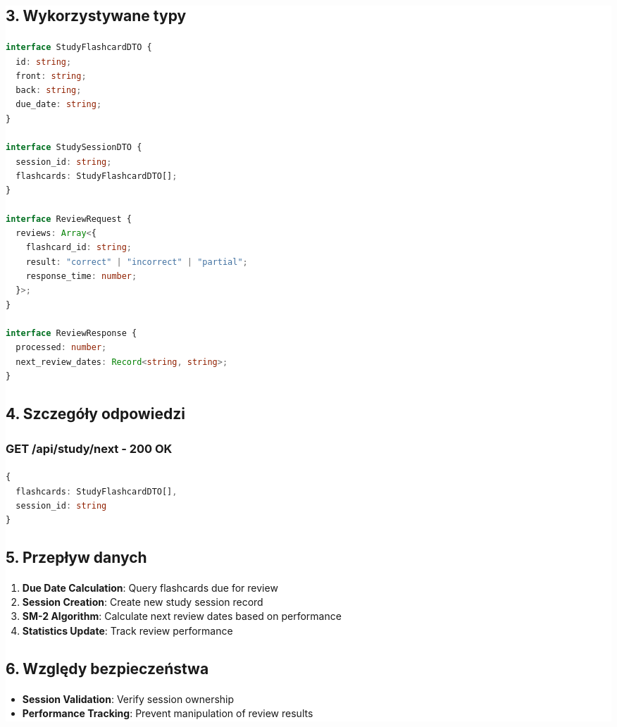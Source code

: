 ## 3. Wykorzystywane typy

```typescript
interface StudyFlashcardDTO {
  id: string;
  front: string;
  back: string;
  due_date: string;
}

interface StudySessionDTO {
  session_id: string;
  flashcards: StudyFlashcardDTO[];
}

interface ReviewRequest {
  reviews: Array<{
    flashcard_id: string;
    result: "correct" | "incorrect" | "partial";
    response_time: number;
  }>;
}

interface ReviewResponse {
  processed: number;
  next_review_dates: Record<string, string>;
}
```

## 4. Szczegóły odpowiedzi

### GET /api/study/next - 200 OK
```typescript
{
  flashcards: StudyFlashcardDTO[],
  session_id: string
}
```

## 5. Przepływ danych

1. **Due Date Calculation**: Query flashcards due for review
2. **Session Creation**: Create new study session record
3. **SM-2 Algorithm**: Calculate next review dates based on performance
4. **Statistics Update**: Track review performance

## 6. Względy bezpieczeństwa

- **Session Validation**: Verify session ownership
- **Performance Tracking**: Prevent manipulation of review results
